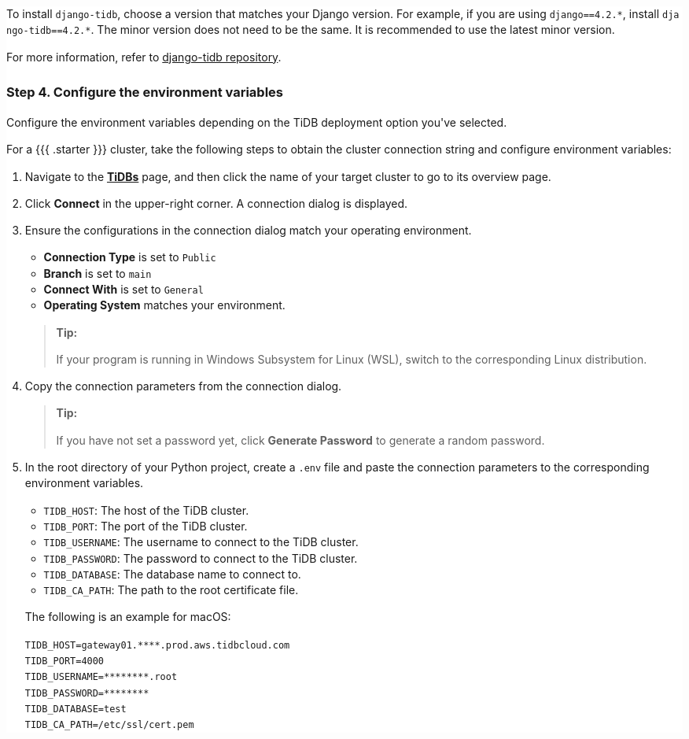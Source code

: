 To install `django-tidb`, choose a version that matches your Django version. For example, if you are using `django==4.2.*`, install `django-tidb==4.2.*`. The minor version does not need to be the same. It is recommended to use the latest minor version.

For more information, refer to [django-tidb repository](https://github.com/pingcap/django-tidb).

### Step 4. Configure the environment variables

Configure the environment variables depending on the TiDB deployment option you've selected.

<SimpleTab>
<div label="{{{ .starter }}}">

For a {{{ .starter }}} cluster, take the following steps to obtain the cluster connection string and configure environment variables:

1. Navigate to the [**TiDBs**](https://tidbcloud.com/tidbs) page, and then click the name of your target cluster to go to its overview page.

2. Click **Connect** in the upper-right corner. A connection dialog is displayed.

3. Ensure the configurations in the connection dialog match your operating environment.

    - **Connection Type** is set to `Public`
    - **Branch** is set to `main`
    - **Connect With** is set to `General`
    - **Operating System** matches your environment.

    > **Tip:**
    >
    > If your program is running in Windows Subsystem for Linux (WSL), switch to the corresponding Linux distribution.

4. Copy the connection parameters from the connection dialog.

    > **Tip:**
    >
    > If you have not set a password yet, click **Generate Password** to generate a random password.

5. In the root directory of your Python project, create a `.env` file and paste the connection parameters to the corresponding environment variables.

    - `TIDB_HOST`: The host of the TiDB cluster.
    - `TIDB_PORT`: The port of the TiDB cluster.
    - `TIDB_USERNAME`: The username to connect to the TiDB cluster.
    - `TIDB_PASSWORD`: The password to connect to the TiDB cluster.
    - `TIDB_DATABASE`: The database name to connect to.
    - `TIDB_CA_PATH`: The path to the root certificate file.

    The following is an example for macOS:

    ```dotenv
    TIDB_HOST=gateway01.****.prod.aws.tidbcloud.com
    TIDB_PORT=4000
    TIDB_USERNAME=********.root
    TIDB_PASSWORD=********
    TIDB_DATABASE=test
    TIDB_CA_PATH=/etc/ssl/cert.pem
    ```
